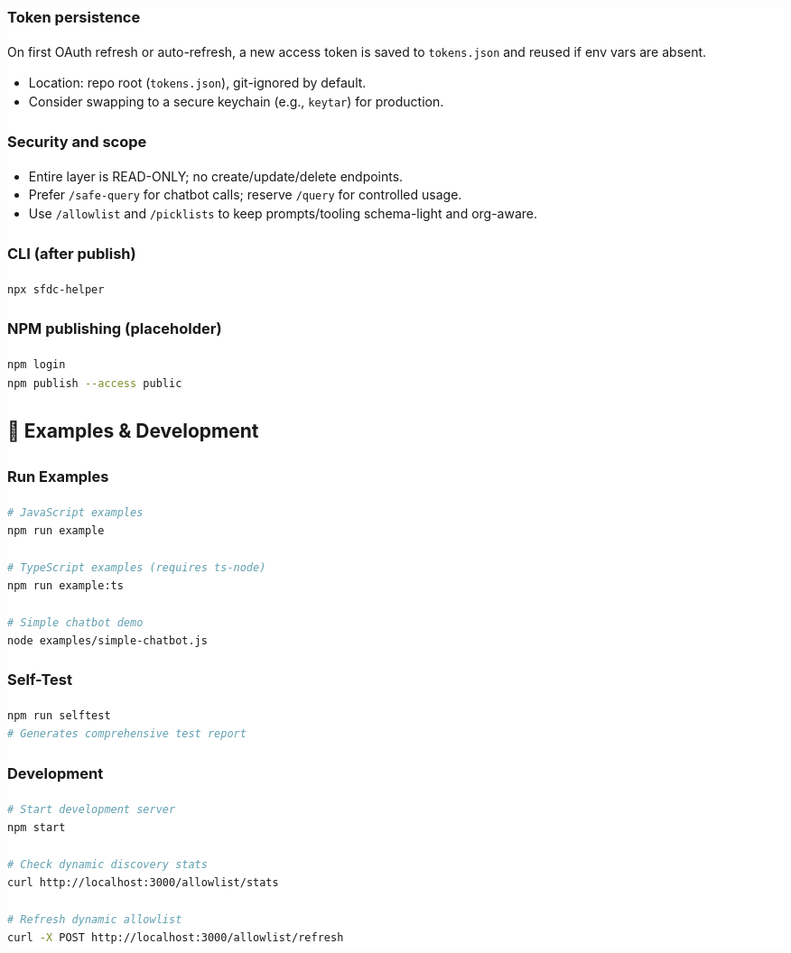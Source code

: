 ### Token persistence
On first OAuth refresh or auto-refresh, a new access token is saved to `tokens.json` and reused if env vars are absent.
- Location: repo root (`tokens.json`), git-ignored by default.
- Consider swapping to a secure keychain (e.g., `keytar`) for production.

### Security and scope
- Entire layer is READ-ONLY; no create/update/delete endpoints.
- Prefer `/safe-query` for chatbot calls; reserve `/query` for controlled usage.
- Use `/allowlist` and `/picklists` to keep prompts/tooling schema-light and org-aware.

### CLI (after publish)
```bash
npx sfdc-helper
```

### NPM publishing (placeholder)
```bash
npm login
npm publish --access public
```

## 🚀 Examples & Development

### Run Examples
```bash
# JavaScript examples
npm run example

# TypeScript examples (requires ts-node)
npm run example:ts

# Simple chatbot demo
node examples/simple-chatbot.js
```

### Self-Test
```bash
npm run selftest
# Generates comprehensive test report
```

### Development
```bash
# Start development server
npm start

# Check dynamic discovery stats
curl http://localhost:3000/allowlist/stats

# Refresh dynamic allowlist
curl -X POST http://localhost:3000/allowlist/refresh
```
